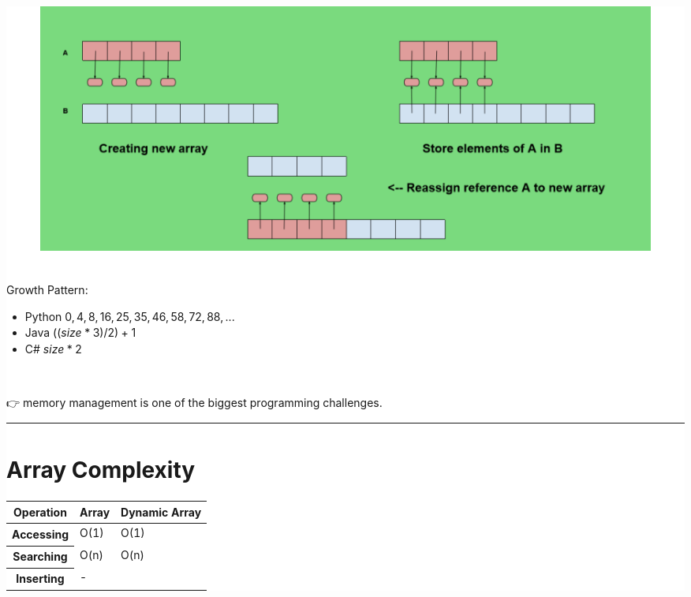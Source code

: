   </div>  
  <div align="center">
    <img src="/images/dynamic_array.png" style="width: 90%"/>
  </div> 
</div>

<br/>

Growth Pattern:

-   Python $0, 4, 8, 16, 25, 35, 46, 58, 72, 88, ...$
-   Java $((size * 3) / 2) + 1$
-   C# $size * 2$

<br/>

<p class="norm">
👉 memory management is one of the biggest programming challenges. 
</p>



---

# Array Complexity

<div style="width: 70%">
  <table class="ops">
    <thead>
      <tr>
        <th id="">Operation</th>
        <th id="">Array</th>
        <th id="">Dynamic Array</th>
      </tr>
    </thead>
    <tbody>
      <tr class="odd">
        <th>Accessing</th>
        <td>O(1)</td>
        <td>O(1)</td>
      </tr>
      <tr class="even">
        <th>Searching</th>
        <td>O(n)</td>
        <td>O(n)</td>
      </tr>
      <tr class="odd">
        <th>Inserting</th>
        <td>-</td>